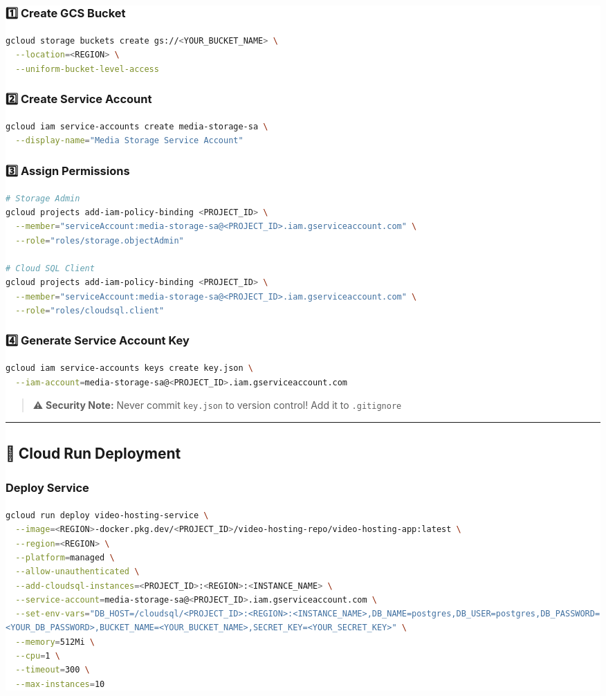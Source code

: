 ### 1️⃣ Create GCS Bucket

```bash
gcloud storage buckets create gs://<YOUR_BUCKET_NAME> \
  --location=<REGION> \
  --uniform-bucket-level-access
```

### 2️⃣ Create Service Account

```bash
gcloud iam service-accounts create media-storage-sa \
  --display-name="Media Storage Service Account"
```

### 3️⃣ Assign Permissions

```bash
# Storage Admin
gcloud projects add-iam-policy-binding <PROJECT_ID> \
  --member="serviceAccount:media-storage-sa@<PROJECT_ID>.iam.gserviceaccount.com" \
  --role="roles/storage.objectAdmin"

# Cloud SQL Client
gcloud projects add-iam-policy-binding <PROJECT_ID> \
  --member="serviceAccount:media-storage-sa@<PROJECT_ID>.iam.gserviceaccount.com" \
  --role="roles/cloudsql.client"
```

### 4️⃣ Generate Service Account Key

```bash
gcloud iam service-accounts keys create key.json \
  --iam-account=media-storage-sa@<PROJECT_ID>.iam.gserviceaccount.com
```

> ⚠️ **Security Note:** Never commit `key.json` to version control! Add it to `.gitignore`

---

## 🚀 Cloud Run Deployment

### Deploy Service

```bash
gcloud run deploy video-hosting-service \
  --image=<REGION>-docker.pkg.dev/<PROJECT_ID>/video-hosting-repo/video-hosting-app:latest \
  --region=<REGION> \
  --platform=managed \
  --allow-unauthenticated \
  --add-cloudsql-instances=<PROJECT_ID>:<REGION>:<INSTANCE_NAME> \
  --service-account=media-storage-sa@<PROJECT_ID>.iam.gserviceaccount.com \
  --set-env-vars="DB_HOST=/cloudsql/<PROJECT_ID>:<REGION>:<INSTANCE_NAME>,DB_NAME=postgres,DB_USER=postgres,DB_PASSWORD=<YOUR_DB_PASSWORD>,BUCKET_NAME=<YOUR_BUCKET_NAME>,SECRET_KEY=<YOUR_SECRET_KEY>" \
  --memory=512Mi \
  --cpu=1 \
  --timeout=300 \
  --max-instances=10
```
